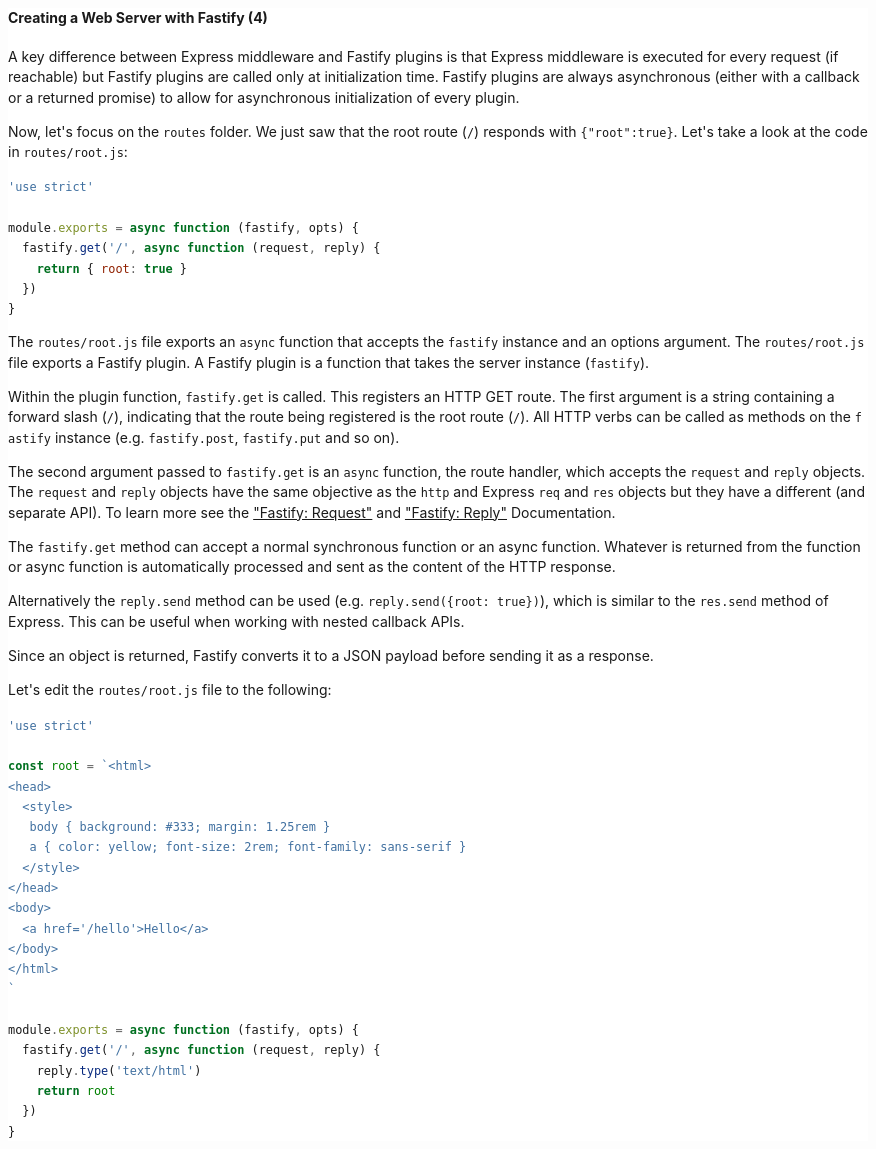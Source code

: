 #### Creating a Web Server with Fastify (4)

A key difference between Express middleware and Fastify plugins is that Express middleware is executed for every request (if reachable) but Fastify plugins are called only at initialization time. Fastify plugins are always asynchronous (either with a callback or a returned promise) to allow for asynchronous initialization of every plugin.

Now, let's focus on the `routes` folder. We just saw that the root route (`/`) responds with `{"root":true}`. Let's take a look at the code in `routes/root.js`:

```javascript
'use strict'

module.exports = async function (fastify, opts) {
  fastify.get('/', async function (request, reply) {
    return { root: true }
  })
}
```

The `routes/root.js` file exports an `async` function that accepts the `fastify` instance and an options argument. The `routes/root.js` file exports a Fastify plugin. A Fastify plugin is a function that takes the server instance (`fastify`).

Within the plugin function, `fastify.get` is called. This registers an HTTP GET route. The first argument is a string containing a forward slash (`/`), indicating that the route being registered is the root route (`/`). All HTTP verbs can be called as methods on the `fastify` instance (e.g. `fastify.post`, `fastify.put` and so on).

The second argument passed to `fastify.get` is an `async` function, the route handler, which accepts the `request` and `reply` objects. The `request` and `reply` objects have the same objective as the `http` and Express `req` and `res` objects but they have a different (and separate API). To learn more see the ["Fastify: Request"](https://www.fastify.io/docs/v3.27.x/Reference/Request/) and ["Fastify: Reply"](https://www.fastify.io/docs/v3.27.x/Reference/Reply/) Documentation.

The `fastify.get` method can accept a normal synchronous function or an async function. Whatever is returned from the function or async function is automatically processed and sent as the content of the HTTP response.

Alternatively the `reply.send` method can be used (e.g. `reply.send({root: true})`), which is similar to the `res.send` method of Express. This can be useful when working with nested callback APIs.

Since an object is returned, Fastify converts it to a JSON payload before sending it as a response.

Let's edit the `routes/root.js` file to the following:

```javascript
'use strict'

const root = `<html>
<head>
  <style>
   body { background: #333; margin: 1.25rem }
   a { color: yellow; font-size: 2rem; font-family: sans-serif }
  </style>
</head>
<body>
  <a href='/hello'>Hello</a>
</body>
</html>
`

module.exports = async function (fastify, opts) {
  fastify.get('/', async function (request, reply) {
    reply.type('text/html')
    return root
  })
}
```